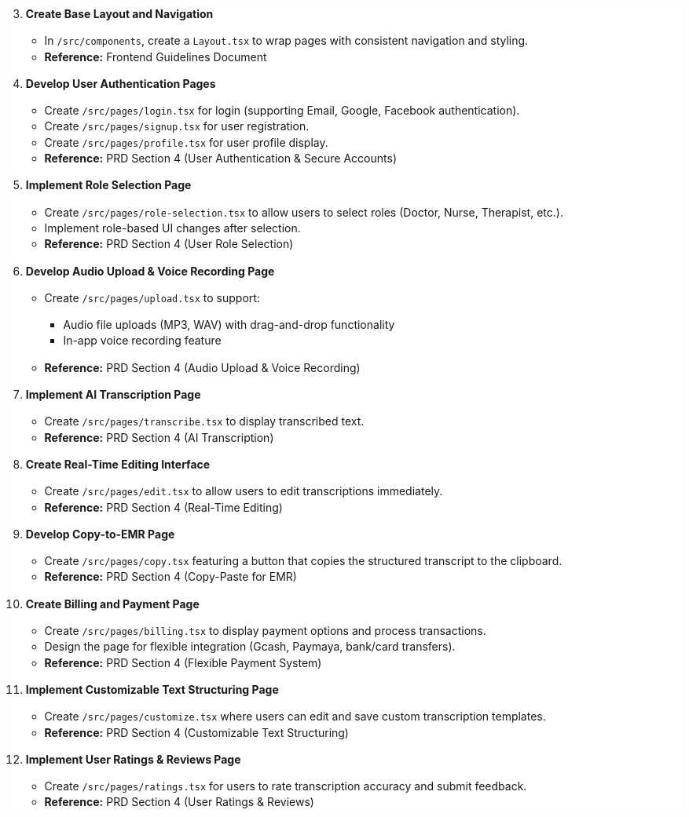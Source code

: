 3.  **Create Base Layout and Navigation**

    *   In `/src/components`, create a `Layout.tsx` to wrap pages with consistent navigation and styling.
    *   **Reference:** Frontend Guidelines Document

4.  **Develop User Authentication Pages**

    *   Create `/src/pages/login.tsx` for login (supporting Email, Google, Facebook authentication).
    *   Create `/src/pages/signup.tsx` for user registration.
    *   Create `/src/pages/profile.tsx` for user profile display.
    *   **Reference:** PRD Section 4 (User Authentication & Secure Accounts)

5.  **Implement Role Selection Page**

    *   Create `/src/pages/role-selection.tsx` to allow users to select roles (Doctor, Nurse, Therapist, etc.).
    *   Implement role-based UI changes after selection.
    *   **Reference:** PRD Section 4 (User Role Selection)

6.  **Develop Audio Upload & Voice Recording Page**

    *   Create `/src/pages/upload.tsx` to support:

        *   Audio file uploads (MP3, WAV) with drag-and-drop functionality
        *   In-app voice recording feature

    *   **Reference:** PRD Section 4 (Audio Upload & Voice Recording)

7.  **Implement AI Transcription Page**

    *   Create `/src/pages/transcribe.tsx` to display transcribed text.
    *   **Reference:** PRD Section 4 (AI Transcription)

8.  **Create Real-Time Editing Interface**

    *   Create `/src/pages/edit.tsx` to allow users to edit transcriptions immediately.
    *   **Reference:** PRD Section 4 (Real-Time Editing)

9.  **Develop Copy-to-EMR Page**

    *   Create `/src/pages/copy.tsx` featuring a button that copies the structured transcript to the clipboard.
    *   **Reference:** PRD Section 4 (Copy-Paste for EMR)

10. **Create Billing and Payment Page**

    *   Create `/src/pages/billing.tsx` to display payment options and process transactions.
    *   Design the page for flexible integration (Gcash, Paymaya, bank/card transfers).
    *   **Reference:** PRD Section 4 (Flexible Payment System)

11. **Implement Customizable Text Structuring Page**

    *   Create `/src/pages/customize.tsx` where users can edit and save custom transcription templates.
    *   **Reference:** PRD Section 4 (Customizable Text Structuring)

12. **Implement User Ratings & Reviews Page**

    *   Create `/src/pages/ratings.tsx` for users to rate transcription accuracy and submit feedback.
    *   **Reference:** PRD Section 4 (User Ratings & Reviews)
